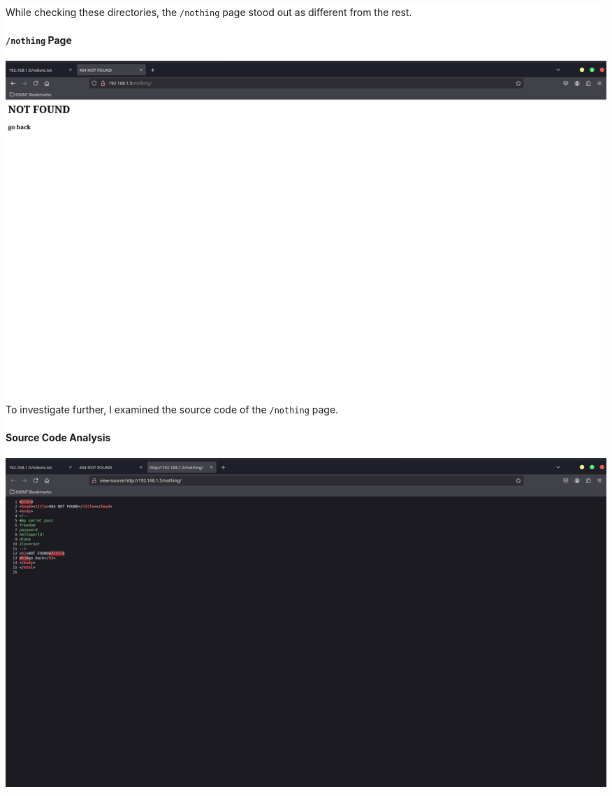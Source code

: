 While checking these directories, the `/nothing` page stood out as different from the rest.  

#### `/nothing` Page  

![Nothing](/assets/img/bposts/dina-1-walkthrough/nothing.png)  

To investigate further, I examined the source code of the `/nothing` page.  

#### Source Code Analysis  

![Source Code](/assets/img/bposts/dina-1-walkthrough/source-code.png)  
